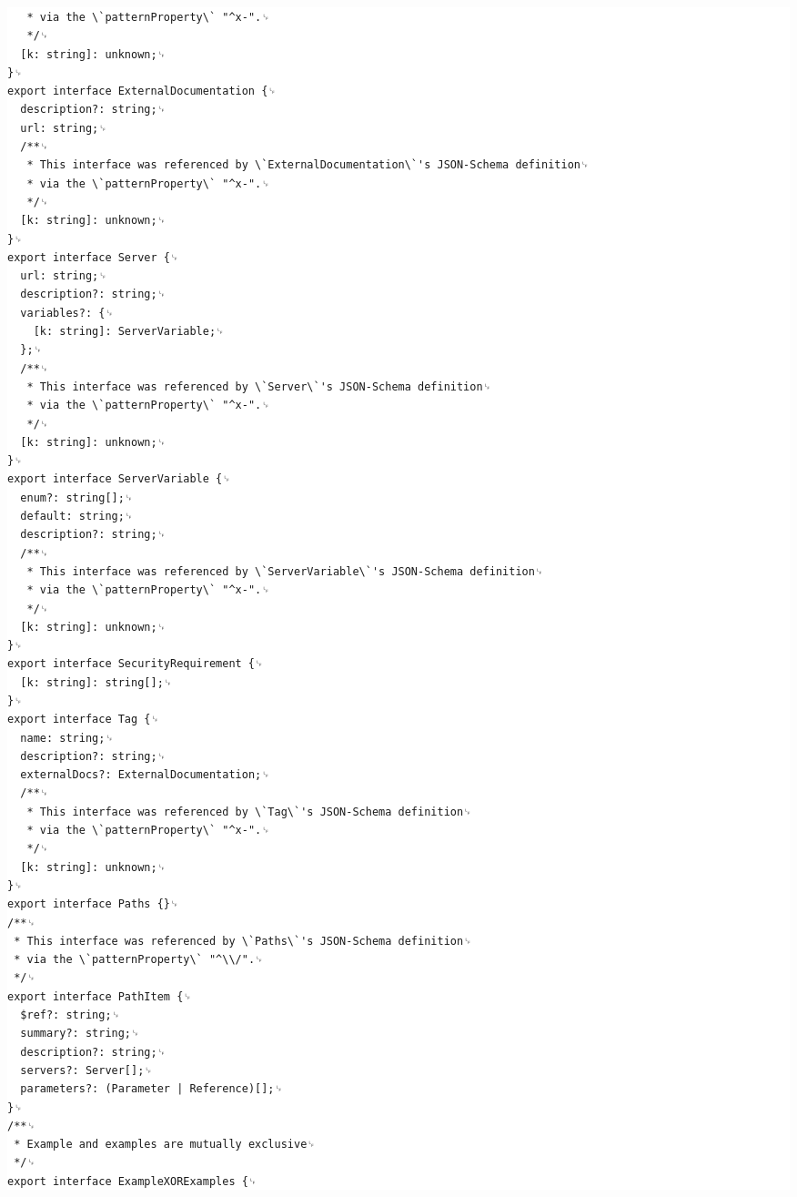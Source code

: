        * via the \`patternProperty\` "^x-".␊
       */␊
      [k: string]: unknown;␊
    }␊
    export interface ExternalDocumentation {␊
      description?: string;␊
      url: string;␊
      /**␊
       * This interface was referenced by \`ExternalDocumentation\`'s JSON-Schema definition␊
       * via the \`patternProperty\` "^x-".␊
       */␊
      [k: string]: unknown;␊
    }␊
    export interface Server {␊
      url: string;␊
      description?: string;␊
      variables?: {␊
        [k: string]: ServerVariable;␊
      };␊
      /**␊
       * This interface was referenced by \`Server\`'s JSON-Schema definition␊
       * via the \`patternProperty\` "^x-".␊
       */␊
      [k: string]: unknown;␊
    }␊
    export interface ServerVariable {␊
      enum?: string[];␊
      default: string;␊
      description?: string;␊
      /**␊
       * This interface was referenced by \`ServerVariable\`'s JSON-Schema definition␊
       * via the \`patternProperty\` "^x-".␊
       */␊
      [k: string]: unknown;␊
    }␊
    export interface SecurityRequirement {␊
      [k: string]: string[];␊
    }␊
    export interface Tag {␊
      name: string;␊
      description?: string;␊
      externalDocs?: ExternalDocumentation;␊
      /**␊
       * This interface was referenced by \`Tag\`'s JSON-Schema definition␊
       * via the \`patternProperty\` "^x-".␊
       */␊
      [k: string]: unknown;␊
    }␊
    export interface Paths {}␊
    /**␊
     * This interface was referenced by \`Paths\`'s JSON-Schema definition␊
     * via the \`patternProperty\` "^\\/".␊
     */␊
    export interface PathItem {␊
      $ref?: string;␊
      summary?: string;␊
      description?: string;␊
      servers?: Server[];␊
      parameters?: (Parameter | Reference)[];␊
    }␊
    /**␊
     * Example and examples are mutually exclusive␊
     */␊
    export interface ExampleXORExamples {␊